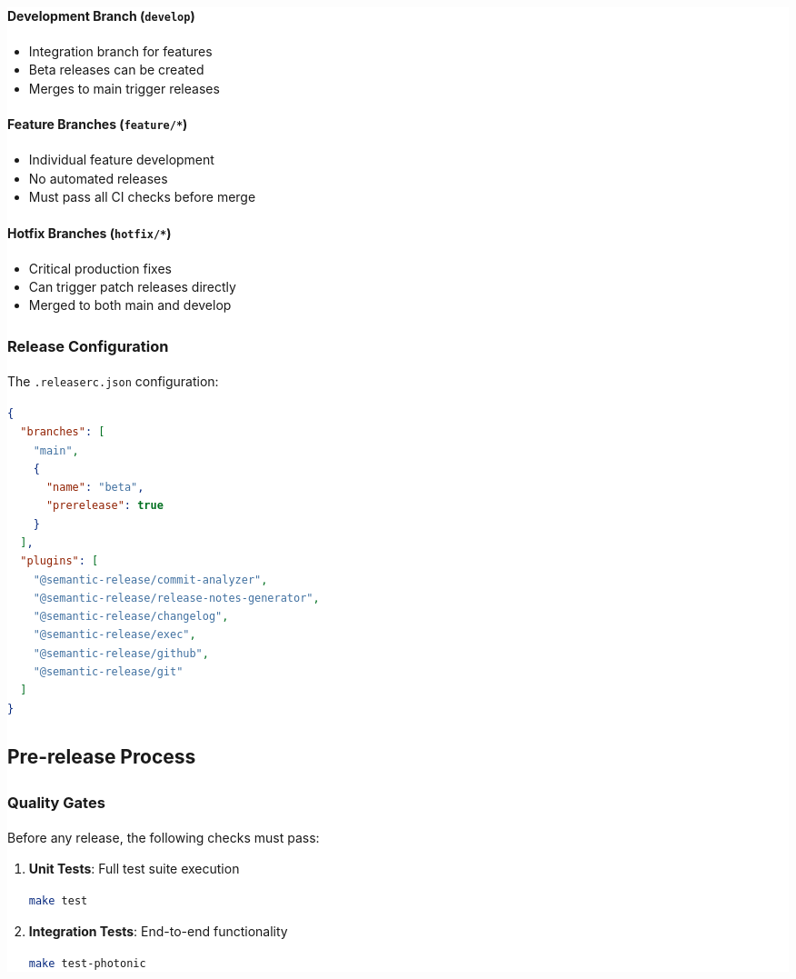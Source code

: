 #### Development Branch (`develop`)
- Integration branch for features
- Beta releases can be created
- Merges to main trigger releases

#### Feature Branches (`feature/*`)
- Individual feature development
- No automated releases
- Must pass all CI checks before merge

#### Hotfix Branches (`hotfix/*`)
- Critical production fixes
- Can trigger patch releases directly
- Merged to both main and develop

### Release Configuration

The `.releaserc.json` configuration:

```json
{
  "branches": [
    "main",
    {
      "name": "beta",
      "prerelease": true
    }
  ],
  "plugins": [
    "@semantic-release/commit-analyzer",
    "@semantic-release/release-notes-generator",
    "@semantic-release/changelog",
    "@semantic-release/exec",
    "@semantic-release/github",
    "@semantic-release/git"
  ]
}
```

## Pre-release Process

### Quality Gates

Before any release, the following checks must pass:

1. **Unit Tests**: Full test suite execution
   ```bash
   make test
   ```

2. **Integration Tests**: End-to-end functionality
   ```bash
   make test-photonic
   ```
